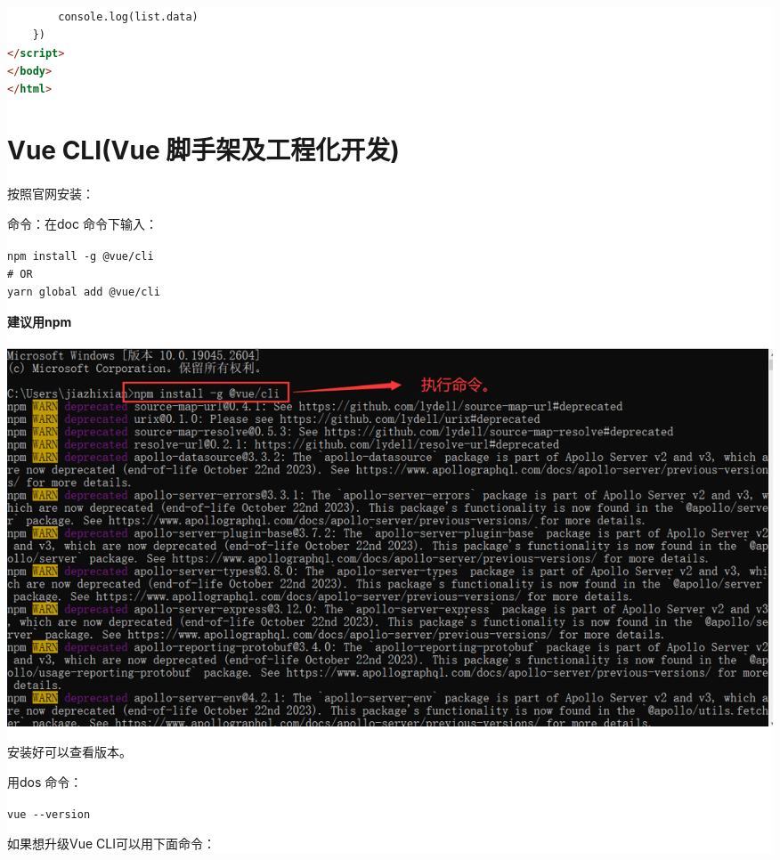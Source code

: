 ```html
        console.log(list.data)
    })
</script>
</body>
</html>
```

# Vue CLI(Vue 脚手架及工程化开发)

按照官网安装：

命令：在doc 命令下输入：

```dos
npm install -g @vue/cli
# OR
yarn global add @vue/cli
```

**建议用npm**

![image-20230313103724451](\img\image-20230313103724451.png)

安装好可以查看版本。

用dos 命令：

```
vue --version
```

如果想升级Vue CLI可以用下面命令：
